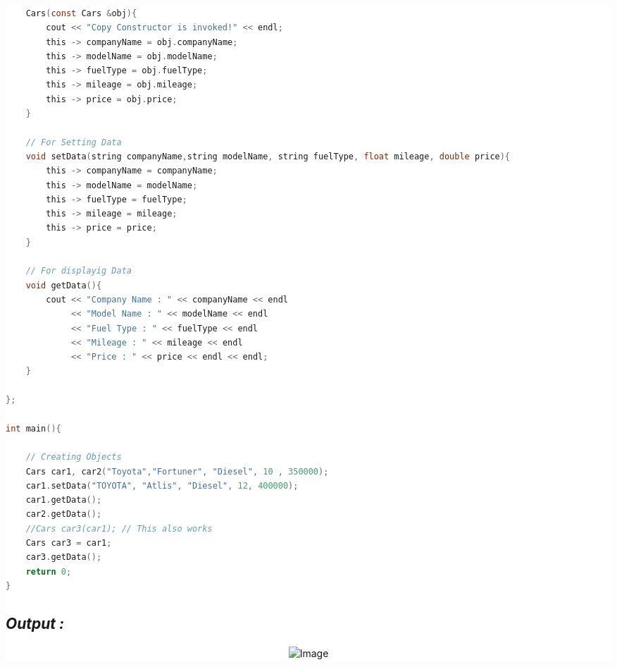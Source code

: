 ```C
    Cars(const Cars &obj){
        cout << "Copy Constructor is invoked!" << endl;
        this -> companyName = obj.companyName;
        this -> modelName = obj.modelName;
        this -> fuelType = obj.fuelType;
        this -> mileage = obj.mileage;
        this -> price = obj.price;
    }

    // For Setting Data
    void setData(string companyName,string modelName, string fuelType, float mileage, double price){
        this -> companyName = companyName;
        this -> modelName = modelName;
        this -> fuelType = fuelType;
        this -> mileage = mileage;
        this -> price = price;
    }

    // For displayig Data
    void getData(){
        cout << "Company Name : " << companyName << endl
             << "Model Name : " << modelName << endl
             << "Fuel Type : " << fuelType << endl
             << "Mileage : " << mileage << endl
             << "Price : " << price << endl << endl;
    }

};

int main(){
   
    // Creating Objects
    Cars car1, car2("Toyota","Fortuner", "Diesel", 10 , 350000);
    car1.setData("TOYOTA", "Atlis", "Diesel", 12, 400000);
    car1.getData();
    car2.getData();
    //Cars car3(car1); // This also works
    Cars car3 = car1;
    car3.getData();
    return 0;
}
```

## *Output :*
<p align="center">

<img width="388" height="422" alt="Image" src="https://github.com/user-attachments/assets/93977d34-f18a-4a66-be12-139836444ccb" />

</p>
